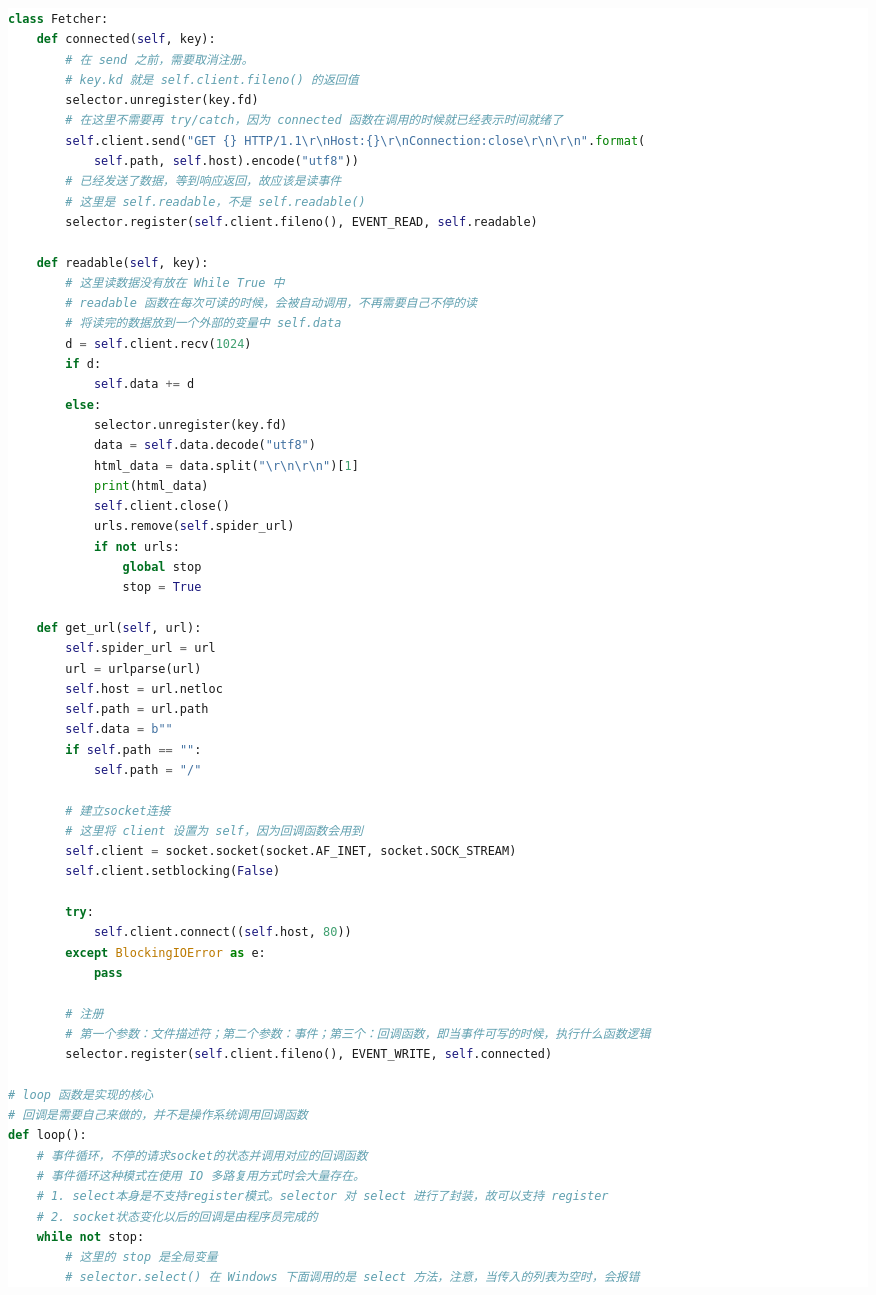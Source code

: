 ```python
class Fetcher:
    def connected(self, key):
        # 在 send 之前，需要取消注册。
        # key.kd 就是 self.client.fileno() 的返回值
        selector.unregister(key.fd)
        # 在这里不需要再 try/catch，因为 connected 函数在调用的时候就已经表示时间就绪了
        self.client.send("GET {} HTTP/1.1\r\nHost:{}\r\nConnection:close\r\n\r\n".format(
            self.path, self.host).encode("utf8"))
        # 已经发送了数据，等到响应返回，故应该是读事件
        # 这里是 self.readable，不是 self.readable()
        selector.register(self.client.fileno(), EVENT_READ, self.readable)

    def readable(self, key):
        # 这里读数据没有放在 While True 中
        # readable 函数在每次可读的时候，会被自动调用，不再需要自己不停的读
        # 将读完的数据放到一个外部的变量中 self.data
        d = self.client.recv(1024)
        if d:
            self.data += d
        else:
            selector.unregister(key.fd)
            data = self.data.decode("utf8")
            html_data = data.split("\r\n\r\n")[1]
            print(html_data)
            self.client.close()
            urls.remove(self.spider_url)
            if not urls:
                global stop
                stop = True

    def get_url(self, url):
        self.spider_url = url
        url = urlparse(url)
        self.host = url.netloc
        self.path = url.path
        self.data = b""
        if self.path == "":
            self.path = "/"

        # 建立socket连接
        # 这里将 client 设置为 self，因为回调函数会用到
        self.client = socket.socket(socket.AF_INET, socket.SOCK_STREAM)
        self.client.setblocking(False)

        try:
            self.client.connect((self.host, 80))
        except BlockingIOError as e:
            pass

        # 注册
        # 第一个参数：文件描述符；第二个参数：事件；第三个：回调函数，即当事件可写的时候，执行什么函数逻辑
        selector.register(self.client.fileno(), EVENT_WRITE, self.connected)

# loop 函数是实现的核心
# 回调是需要自己来做的，并不是操作系统调用回调函数
def loop():
    # 事件循环，不停的请求socket的状态并调用对应的回调函数
    # 事件循环这种模式在使用 IO 多路复用方式时会大量存在。
    # 1. select本身是不支持register模式。selector 对 select 进行了封装，故可以支持 register
    # 2. socket状态变化以后的回调是由程序员完成的
    while not stop:
        # 这里的 stop 是全局变量
        # selector.select() 在 Windows 下面调用的是 select 方法，注意，当传入的列表为空时，会报错
```